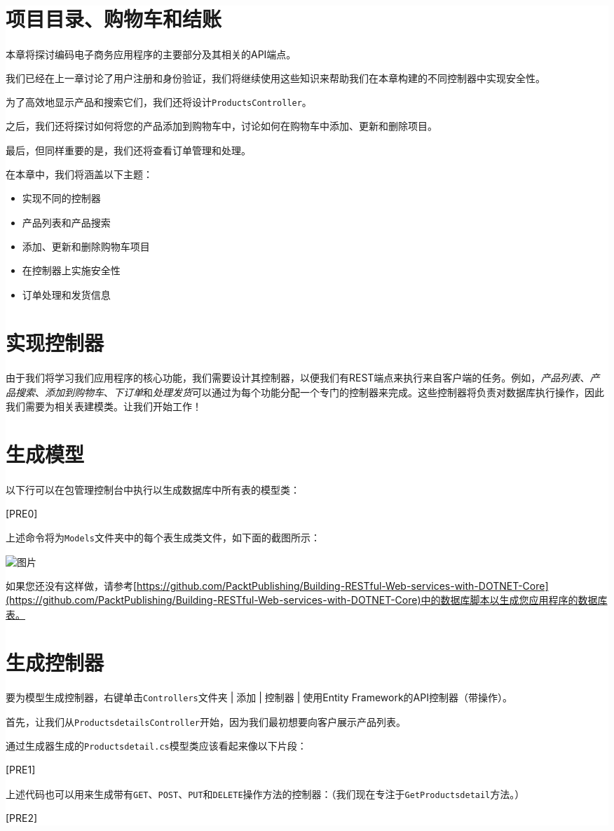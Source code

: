 # 项目目录、购物车和结账

本章将探讨编码电子商务应用程序的主要部分及其相关的API端点。

我们已经在上一章讨论了用户注册和身份验证，我们将继续使用这些知识来帮助我们在本章构建的不同控制器中实现安全性。

为了高效地显示产品和搜索它们，我们还将设计`ProductsController`。

之后，我们还将探讨如何将您的产品添加到购物车中，讨论如何在购物车中添加、更新和删除项目。

最后，但同样重要的是，我们还将查看订单管理和处理。

在本章中，我们将涵盖以下主题：

+   实现不同的控制器

+   产品列表和产品搜索

+   添加、更新和删除购物车项目

+   在控制器上实施安全性

+   订单处理和发货信息

# 实现控制器

由于我们将学习我们应用程序的核心功能，我们需要设计其控制器，以便我们有REST端点来执行来自客户端的任务。例如，*产品列表*、*产品搜索*、*添加到购物车*、*下订单*和*处理发货*可以通过为每个功能分配一个专门的控制器来完成。这些控制器将负责对数据库执行操作，因此我们需要为相关表建模类。让我们开始工作！

# 生成模型

以下行可以在包管理控制台中执行以生成数据库中所有表的模型类：

[PRE0]

上述命令将为`Models`文件夹中的每个表生成类文件，如下面的截图所示：

![图片](img/281b8757-ef5d-40b2-b86c-3702e6fdbabc.png)

如果您还没有这样做，请参考[https://github.com/PacktPublishing/Building-RESTful-Web-services-with-DOTNET-Core](https://github.com/PacktPublishing/Building-RESTful-Web-services-with-DOTNET-Core)中的数据库脚本以生成您应用程序的数据库表。

# 生成控制器

要为模型生成控制器，右键单击`Controllers`文件夹 | 添加 | 控制器 | 使用Entity Framework的API控制器（带操作）。

首先，让我们从`ProductsdetailsController`开始，因为我们最初想要向客户展示产品列表。

通过生成器生成的`Productsdetail.cs`模型类应该看起来像以下片段：

[PRE1]

上述代码也可以用来生成带有`GET`、`POST`、`PUT`和`DELETE`操作方法的控制器：（我们现在专注于`GetProductsdetail`方法。）

[PRE2]
